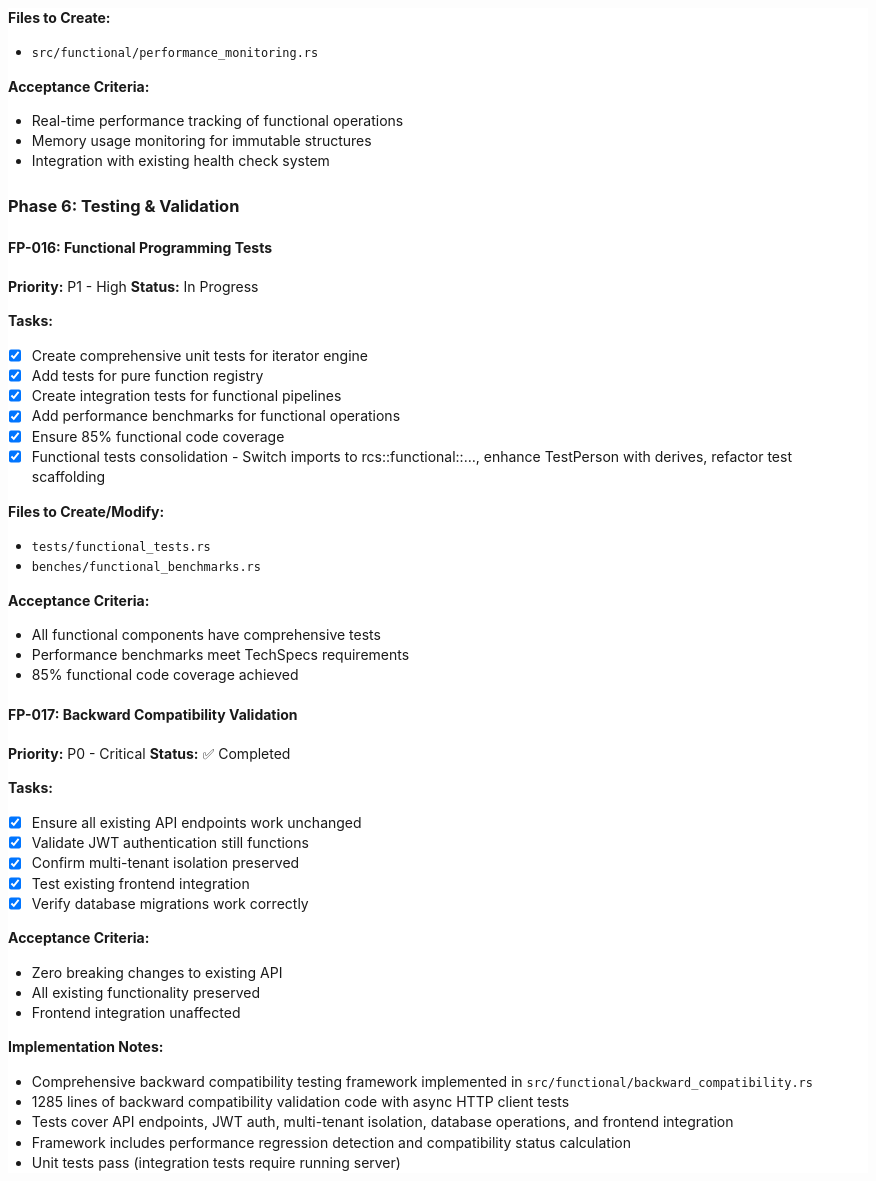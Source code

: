 **Files to Create:**
- `src/functional/performance_monitoring.rs`

**Acceptance Criteria:**
- Real-time performance tracking of functional operations
- Memory usage monitoring for immutable structures
- Integration with existing health check system

### Phase 6: Testing & Validation

#### FP-016: Functional Programming Tests
**Priority:** P1 - High
**Status:** In Progress

**Tasks:**
- [x] Create comprehensive unit tests for iterator engine
- [x] Add tests for pure function registry
- [x] Create integration tests for functional pipelines
- [x] Add performance benchmarks for functional operations
- [x] Ensure 85% functional code coverage
- [x] Functional tests consolidation - Switch imports to rcs::functional::…, enhance TestPerson with derives, refactor test scaffolding

**Files to Create/Modify:**
- `tests/functional_tests.rs`
- `benches/functional_benchmarks.rs`

**Acceptance Criteria:**
- All functional components have comprehensive tests
- Performance benchmarks meet TechSpecs requirements
- 85% functional code coverage achieved

#### FP-017: Backward Compatibility Validation
**Priority:** P0 - Critical
**Status:** ✅ Completed

**Tasks:**
- [x] Ensure all existing API endpoints work unchanged
- [x] Validate JWT authentication still functions
- [x] Confirm multi-tenant isolation preserved
- [x] Test existing frontend integration
- [x] Verify database migrations work correctly

**Acceptance Criteria:**
- Zero breaking changes to existing API
- All existing functionality preserved
- Frontend integration unaffected

**Implementation Notes:**
- Comprehensive backward compatibility testing framework implemented in `src/functional/backward_compatibility.rs`
- 1285 lines of backward compatibility validation code with async HTTP client tests
- Tests cover API endpoints, JWT auth, multi-tenant isolation, database operations, and frontend integration
- Framework includes performance regression detection and compatibility status calculation
- Unit tests pass (integration tests require running server)
